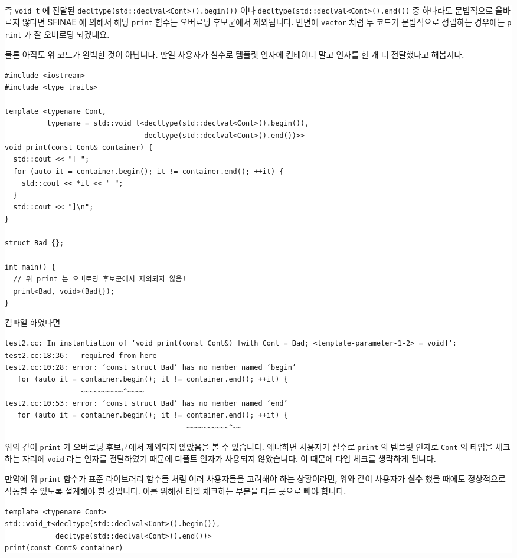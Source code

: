 즉 `void_t` 에 전달된 `decltype(std::declval<Cont>().begin())` 이나 `decltype(std::declval<Cont>().end())` 중 하나라도 문법적으로 올바르지 않다면 SFINAE 에 의해서 해당 `print` 함수는 오버로딩 후보군에서 제외됩니다. 반면에 `vector` 처럼 두 코드가 문법적으로 성립하는 경우에는 `print` 가 잘 오버로딩 되겠네요.

물론 아직도 위 코드가 완벽한 것이 아닙니다. 만일 사용자가 실수로 템플릿 인자에 컨테이너 말고 인자를 한 개 더 전달했다고 해봅시다.

```cpp-formatted
#include <iostream>
#include <type_traits>

template <typename Cont,
          typename = std::void_t<decltype(std::declval<Cont>().begin()),
                                 decltype(std::declval<Cont>().end())>>
void print(const Cont& container) {
  std::cout << "[ ";
  for (auto it = container.begin(); it != container.end(); ++it) {
    std::cout << *it << " ";
  }
  std::cout << "]\n";
}

struct Bad {};

int main() {
  // 위 print 는 오버로딩 후보군에서 제외되지 않음!
  print<Bad, void>(Bad{});
}
```

컴파일 하였다면

```compiler-warning
test2.cc: In instantiation of ‘void print(const Cont&) [with Cont = Bad; <template-parameter-1-2> = void]’:
test2.cc:18:36:   required from here
test2.cc:10:28: error: ‘const struct Bad’ has no member named ‘begin’
   for (auto it = container.begin(); it != container.end(); ++it) {
                  ~~~~~~~~~~^~~~~
test2.cc:10:53: error: ‘const struct Bad’ has no member named ‘end’
   for (auto it = container.begin(); it != container.end(); ++it) {
                                           ~~~~~~~~~~^~~
```

위와 같이 `print` 가 오버로딩 후보군에서 제외되지 않았음을 볼 수 있습니다. 왜냐하면 사용자가 실수로 `print` 의 템플릿 인자로 `Cont` 의 타입을 체크하는 자리에 `void` 라는 인자를 전달하였기 때문에 디폴트 인자가 사용되지 않았습니다. 이 때문에 타입 체크를 생략하게 됩니다.

만약에 위 `print` 함수가 표준 라이브러리 함수들 처럼 여러 사용자들을 고려해야 하는 상황이라면, 위와 같이 사용자가 **실수** 했을 때에도 정상적으로 작동할 수 있도록 설계해야 할 것입니다. 이를 위해선 타입 체크하는 부분을 다른 곳으로 빼야 합니다.

```cpp-formatted
template <typename Cont>
std::void_t<decltype(std::declval<Cont>().begin()),
            decltype(std::declval<Cont>().end())>
print(const Cont& container)
```
